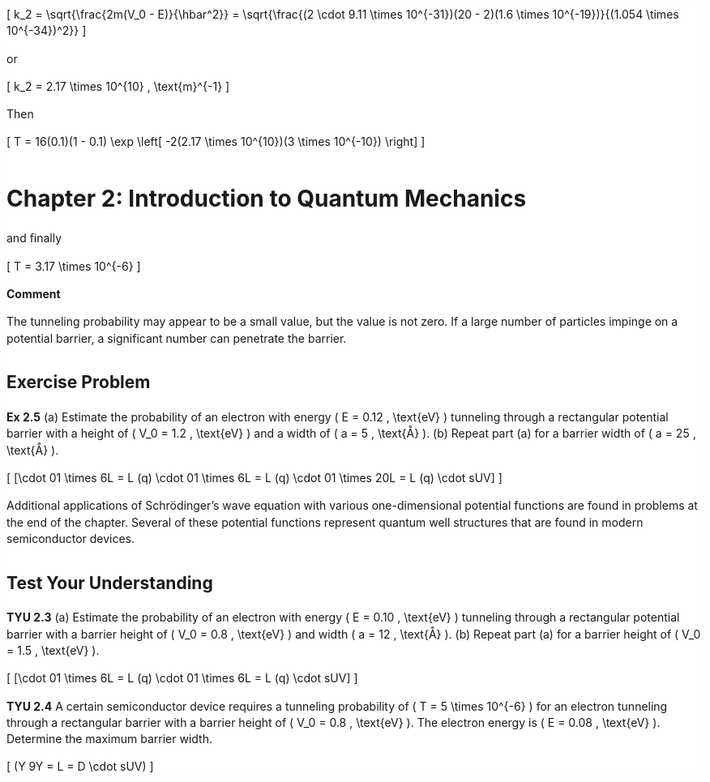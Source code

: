 \[
k_2 = \sqrt{\frac{2m(V_0 - E)}{\hbar^2}} = \sqrt{\frac{(2 \cdot 9.11 \times 10^{-31})(20 - 2)(1.6 \times 10^{-19})}{(1.054 \times 10^{-34})^2}}
\]

or

\[
k_2 = 2.17 \times 10^{10} \, \text{m}^{-1}
\]

Then

\[
T = 16(0.1)(1 - 0.1) \exp \left[ -2(2.17 \times 10^{10})(3 \times 10^{-10}) \right]
\]

# Chapter 2: Introduction to Quantum Mechanics

and finally

\[ T = 3.17 \times 10^{-6} \]

**Comment**

The tunneling probability may appear to be a small value, but the value is not zero. If a large number of particles impinge on a potential barrier, a significant number can penetrate the barrier.

## Exercise Problem

**Ex 2.5** (a) Estimate the probability of an electron with energy \( E = 0.12 \, \text{eV} \) tunneling through a rectangular potential barrier with a height of \( V_0 = 1.2 \, \text{eV} \) and a width of \( a = 5 \, \text{Å} \). (b) Repeat part (a) for a barrier width of \( a = 25 \, \text{Å} \).

\[ [\cdot 01 \times 6L = L (q) \cdot 01 \times 6L = L (q) \cdot 01 \times 20L = L (q) \cdot sUV] \]

Additional applications of Schrödinger’s wave equation with various one-dimensional potential functions are found in problems at the end of the chapter. Several of these potential functions represent quantum well structures that are found in modern semiconductor devices.

## Test Your Understanding

**TYU 2.3** (a) Estimate the probability of an electron with energy \( E = 0.10 \, \text{eV} \) tunneling through a rectangular potential barrier with a barrier height of \( V_0 = 0.8 \, \text{eV} \) and width \( a = 12 \, \text{Å} \). (b) Repeat part (a) for a barrier height of \( V_0 = 1.5 \, \text{eV} \).

\[ [\cdot 01 \times 6L = L (q) \cdot 01 \times 6L = L (q) \cdot sUV] \]

**TYU 2.4** A certain semiconductor device requires a tunneling probability of \( T = 5 \times 10^{-6} \) for an electron tunneling through a rectangular barrier with a barrier height of \( V_0 = 0.8 \, \text{eV} \). The electron energy is \( E = 0.08 \, \text{eV} \). Determine the maximum barrier width.

\[ (Y 9Y = L = D \cdot sUV) \]


[^4]: See Appendix D for a discussion of the electron-volt (eV) as a unit of energy.